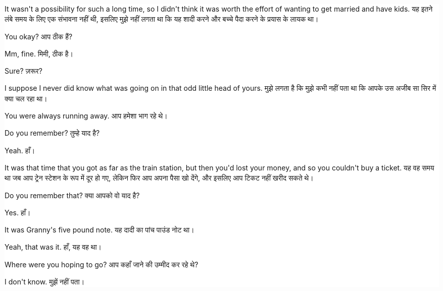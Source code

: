
It wasn't a possibility for such a long time, so I didn't think it was worth the effort of wanting to get married and have kids.
यह इतने लंबे समय के लिए एक संभावना नहीं थी, इसलिए मुझे नहीं लगता था कि यह शादी करने और बच्चे पैदा करने के प्रयास के लायक था।


You okay?
आप ठीक हैं?


Mm, fine.
मिमी, ठीक है।


Sure?
ज़रूर?


I suppose I never did know what was going on in that odd little head of yours.
मुझे लगता है कि मुझे कभी नहीं पता था कि आपके उस अजीब सा सिर में क्या चल रहा था।


You were always running away.
आप हमेशा भाग रहे थे।


Do you remember?
तुम्हे याद है?


Yeah.
हाँ।


It was that time that you got as far as the train station, but then you'd lost your money, and so you couldn't buy a ticket.
यह वह समय था जब आप ट्रेन स्टेशन के रूप में दूर हो गए, लेकिन फिर आप अपना पैसा खो देंगे, और इसलिए आप टिकट नहीं खरीद सकते थे।


Do you remember that?
क्या आपको वो याद है?


Yes.
हाँ।


It was Granny's five pound note.
यह दादी का पांच पाउंड नोट था।


Yeah, that was it.
हाँ, यह वह था।


Where were you hoping to go?
आप कहाँ जाने की उम्मीद कर रहे थे?


I don't know.
मुझें नहीं पता।

